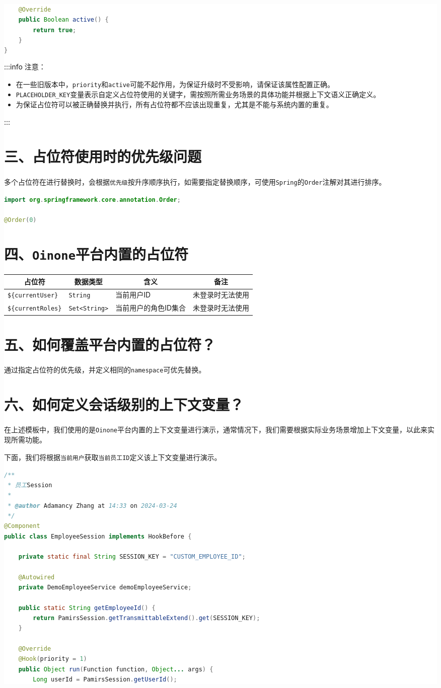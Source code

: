 ```java
    @Override
    public Boolean active() {
        return true;
    }
}
```

:::info 注意：

+ 在一些旧版本中，`priority`和`active`可能不起作用，为保证升级时不受影响，请保证该属性配置正确。
+ `PLACEHOLDER_KEY`变量表示自定义占位符使用的关键字，需按照所需业务场景的具体功能并根据上下文语义正确定义。
+ 为保证占位符可以被正确替换并执行，所有占位符都不应该出现重复，尤其是不能与系统内置的重复。

:::

# 三、占位符使用时的优先级问题
多个占位符在进行替换时，会根据`优先级`按升序顺序执行，如需要指定替换顺序，可使用`Spring`的`Order`注解对其进行排序。

```java
import org.springframework.core.annotation.Order;

@Order(0)
```

# 四、`Oinone`平台内置的占位符
| 占位符 | 数据类型 | 含义 | 备注 |
| --- | --- | --- | --- |
| `${currentUser}` | `String` | 当前用户ID | 未登录时无法使用 |
| `${currentRoles}` | `Set<String>` | 当前用户的角色ID集合 | 未登录时无法使用 |


# 五、如何覆盖平台内置的占位符？
通过指定占位符的优先级，并定义相同的`namespace`可优先替换。

# 六、如何定义会话级别的上下文变量？
在上述模板中，我们使用的是`Oinone`平台内置的上下文变量进行演示，通常情况下，我们需要根据实际业务场景增加上下文变量，以此来实现所需功能。

下面，我们将根据`当前用户`获取`当前员工ID`定义该上下文变量进行演示。

```java
/**
 * 员工Session
 *
 * @author Adamancy Zhang at 14:33 on 2024-03-24
 */
@Component
public class EmployeeSession implements HookBefore {

    private static final String SESSION_KEY = "CUSTOM_EMPLOYEE_ID";

    @Autowired
    private DemoEmployeeService demoEmployeeService;

    public static String getEmployeeId() {
        return PamirsSession.getTransmittableExtend().get(SESSION_KEY);
    }

    @Override
    @Hook(priority = 1)
    public Object run(Function function, Object... args) {
        Long userId = PamirsSession.getUserId();
```